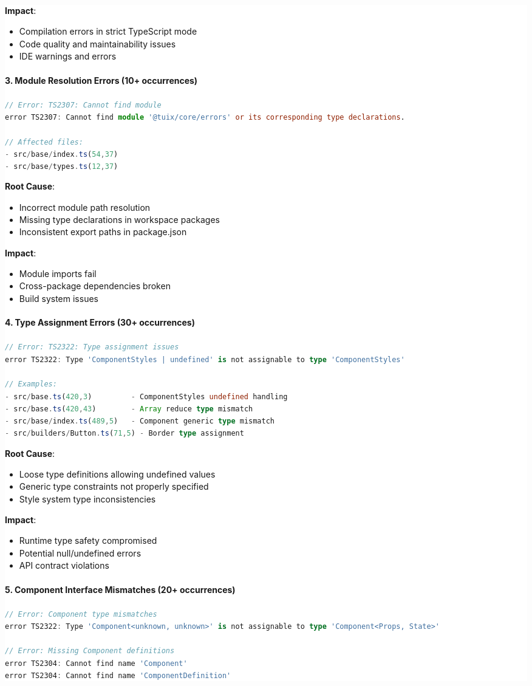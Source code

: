 **Impact**:
- Compilation errors in strict TypeScript mode
- Code quality and maintainability issues
- IDE warnings and errors

#### 3. Module Resolution Errors (10+ occurrences)
```typescript
// Error: TS2307: Cannot find module
error TS2307: Cannot find module '@tuix/core/errors' or its corresponding type declarations.

// Affected files:
- src/base/index.ts(54,37)
- src/base/types.ts(12,37)
```

**Root Cause**:
- Incorrect module path resolution
- Missing type declarations in workspace packages
- Inconsistent export paths in package.json

**Impact**:
- Module imports fail
- Cross-package dependencies broken
- Build system issues

#### 4. Type Assignment Errors (30+ occurrences)
```typescript
// Error: TS2322: Type assignment issues
error TS2322: Type 'ComponentStyles | undefined' is not assignable to type 'ComponentStyles'

// Examples:
- src/base.ts(420,3)         - ComponentStyles undefined handling
- src/base.ts(420,43)        - Array reduce type mismatch
- src/base/index.ts(489,5)   - Component generic type mismatch
- src/builders/Button.ts(71,5) - Border type assignment
```

**Root Cause**:
- Loose type definitions allowing undefined values
- Generic type constraints not properly specified
- Style system type inconsistencies

**Impact**:
- Runtime type safety compromised
- Potential null/undefined errors
- API contract violations

#### 5. Component Interface Mismatches (20+ occurrences)
```typescript
// Error: Component type mismatches
error TS2322: Type 'Component<unknown, unknown>' is not assignable to type 'Component<Props, State>'

// Error: Missing Component definitions
error TS2304: Cannot find name 'Component'
error TS2304: Cannot find name 'ComponentDefinition'
```
